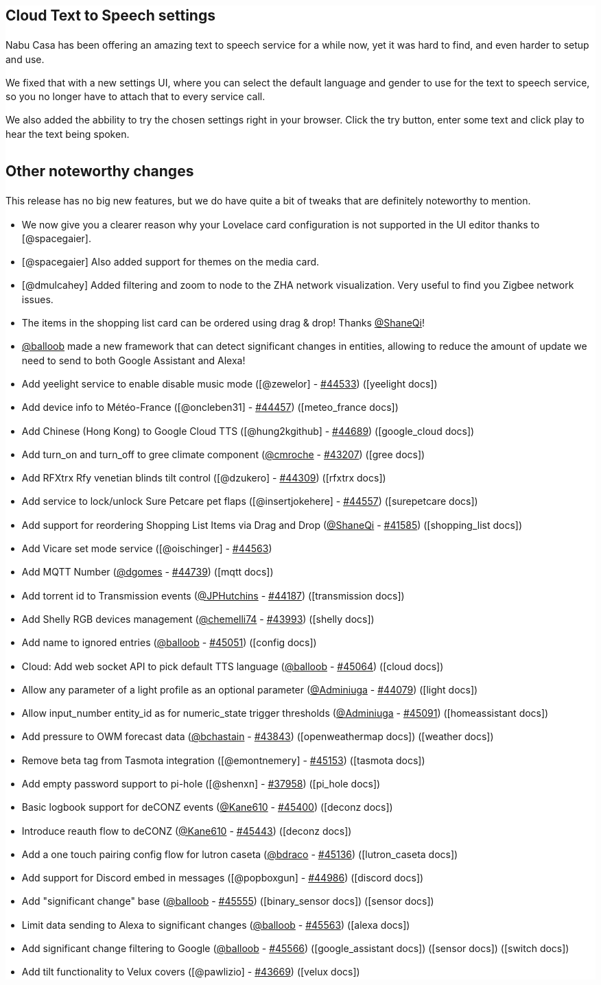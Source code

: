 


## Cloud Text to Speech settings

Nabu Casa has been offering an amazing text to speech service for a while now,
yet it was hard to find, and even harder to setup and use.

We fixed that with a new settings UI, where you can select the default language
and gender to use for the text to speech service, so you no longer have to
attach that to every service call.



We also added the abbility to try the chosen settings right in your browser.
Click the try button, enter some text and click play to hear the text being spoken.

## Other noteworthy changes

This release has no big new features, but we do have quite a bit of tweaks
that are definitely noteworthy to mention.

- We now give you a clearer reason why your Lovelace card configuration is not
  supported in the UI editor thanks to [@spacegaier].
- [@spacegaier] Also added support for themes on the media card.
- [@dmulcahey] Added filtering and zoom to node to the ZHA network visualization.
  Very useful to find you Zigbee network issues.
- The items in the shopping list card can be ordered using drag & drop!
  Thanks [@ShaneQi]!
- [@balloob] made a new framework that can detect significant changes in
  entities, allowing to reduce the amount of update we need to send to both
  Google Assistant and Alexa!

- Add yeelight service to enable disable music mode ([@zewelor] - [#44533]) ([yeelight docs])
- Add device info to Météo-France ([@oncleben31] - [#44457]) ([meteo_france docs])
- Add Chinese (Hong Kong) to Google Cloud TTS ([@hung2kgithub] - [#44689]) ([google_cloud docs])
- Add turn_on and turn_off to gree climate component ([@cmroche] - [#43207]) ([gree docs])
- Add RFXtrx Rfy venetian blinds tilt control ([@dzukero] - [#44309]) ([rfxtrx docs])
- Add service to lock/unlock Sure Petcare pet flaps ([@insertjokehere] - [#44557]) ([surepetcare docs])
- Add support for reordering Shopping List Items via Drag and Drop ([@ShaneQi] - [#41585]) ([shopping_list docs])
- Add Vicare set mode service ([@oischinger] - [#44563])
- Add MQTT Number ([@dgomes] - [#44739]) ([mqtt docs])
- Add torrent id to Transmission events ([@JPHutchins] - [#44187]) ([transmission docs])
- Add Shelly RGB devices management ([@chemelli74] - [#43993]) ([shelly docs])
- Add name to ignored entries ([@balloob] - [#45051]) ([config docs])
- Cloud: Add web socket API to pick default TTS language ([@balloob] - [#45064]) ([cloud docs])
- Allow any parameter of a light profile as an optional parameter ([@Adminiuga] - [#44079]) ([light docs])
- Allow input_number entity_id as for numeric_state trigger thresholds ([@Adminiuga] - [#45091]) ([homeassistant docs])
- Add pressure to OWM forecast data ([@bchastain] - [#43843]) ([openweathermap docs]) ([weather docs])
- Remove beta tag from Tasmota integration ([@emontnemery] - [#45153]) ([tasmota docs])
- Add empty password support to pi-hole ([@shenxn] - [#37958]) ([pi_hole docs])
- Basic logbook support for deCONZ events ([@Kane610] - [#45400]) ([deconz docs])
- Introduce reauth flow to deCONZ ([@Kane610] - [#45443]) ([deconz docs])
- Add a one touch pairing config flow for lutron caseta ([@bdraco] - [#45136]) ([lutron_caseta docs])
- Add support for Discord embed in messages ([@popboxgun] - [#44986]) ([discord docs])
- Add "significant change" base ([@balloob] - [#45555]) ([binary_sensor docs]) ([sensor docs])
- Limit data sending to Alexa to significant changes ([@balloob] - [#45563]) ([alexa docs])
- Add significant change filtering to Google ([@balloob] - [#45566]) ([google_assistant docs]) ([sensor docs]) ([switch docs])
- Add tilt functionality to Velux covers ([@pawlizio] - [#43669]) ([velux docs])

[zwavejs]: https://zwave-js.github.io/node-zwave-js/#/
[roadmap]: https://github.com/home-assistant-libs/zwave-js-server-python/issues/56
[issues]: https://github.com/home-assistant/core/issues/new/choose
[@AlCalzone]: https://github.com/AlCalzone
[@itewk]: https://github.com/itewk
[@jcam]: https://github.com/jcam
[@kpine]: https://github.com/kpin
[@Michsior14]: https://github.com/Mchsior14
[@robertsLando]: http://github.com/robertsLando
[fishwaldo]: https://community.home-assistant.io/t/can-we-revisit-the-move-to-qt-openzwave/262612/140
[#34477]: https://github.com/home-assistant/core/pull/34477
[#37608]: https://github.com/home-assistant/core/pull/37608
[#37958]: https://github.com/home-assistant/core/pull/37958
[#38798]: https://github.com/home-assistant/core/pull/38798
[#39081]: https://github.com/home-assistant/core/pull/39081
[#39541]: https://github.com/home-assistant/core/pull/39541
[#40091]: https://github.com/home-assistant/core/pull/40091
[#40520]: https://github.com/home-assistant/core/pull/40520
[#40736]: https://github.com/home-assistant/core/pull/40736
[#41373]: https://github.com/home-assistant/core/pull/41373
[#41429]: https://github.com/home-assistant/core/pull/41429
[#41585]: https://github.com/home-assistant/core/pull/41585
[#41950]: https://github.com/home-assistant/core/pull/41950
[#41972]: https://github.com/home-assistant/core/pull/41972
[#42066]: https://github.com/home-assistant/core/pull/42066
[#42331]: https://github.com/home-assistant/core/pull/42331
[#42427]: https://github.com/home-assistant/core/pull/42427
[#42513]: https://github.com/home-assistant/core/pull/42513
[#42560]: https://github.com/home-assistant/core/pull/42560
[#42681]: https://github.com/home-assistant/core/pull/42681
[#42716]: https://github.com/home-assistant/core/pull/42716
[#42913]: https://github.com/home-assistant/core/pull/42913
[#42968]: https://github.com/home-assistant/core/pull/42968
[#43071]: https://github.com/home-assistant/core/pull/43071
[#43083]: https://github.com/home-assistant/core/pull/43083
[#43153]: https://github.com/home-assistant/core/pull/43153
[#43207]: https://github.com/home-assistant/core/pull/43207
[#43547]: https://github.com/home-assistant/core/pull/43547
[#43622]: https://github.com/home-assistant/core/pull/43622
[#43644]: https://github.com/home-assistant/core/pull/43644
[#43669]: https://github.com/home-assistant/core/pull/43669
[#43672]: https://github.com/home-assistant/core/pull/43672
[#43805]: https://github.com/home-assistant/core/pull/43805
[#43819]: https://github.com/home-assistant/core/pull/43819
[#43843]: https://github.com/home-assistant/core/pull/43843
[#43920]: https://github.com/home-assistant/core/pull/43920
[#43993]: https://github.com/home-assistant/core/pull/43993
[#44013]: https://github.com/home-assistant/core/pull/44013
[#44020]: https://github.com/home-assistant/core/pull/44020
[#44029]: https://github.com/home-assistant/core/pull/44029
[#44041]: https://github.com/home-assistant/core/pull/44041
[#44044]: https://github.com/home-assistant/core/pull/44044
[#44079]: https://github.com/home-assistant/core/pull/44079
[#44083]: https://github.com/home-assistant/core/pull/44083
[#44126]: https://github.com/home-assistant/core/pull/44126
[#44139]: https://github.com/home-assistant/core/pull/44139
[#44142]: https://github.com/home-assistant/core/pull/44142
[#44148]: https://github.com/home-assistant/core/pull/44148
[#44187]: https://github.com/home-assistant/core/pull/44187
[#44203]: https://github.com/home-assistant/core/pull/44203
[#44229]: https://github.com/home-assistant/core/pull/44229
[#44238]: https://github.com/home-assistant/core/pull/44238
[#44240]: https://github.com/home-assistant/core/pull/44240
[#44266]: https://github.com/home-assistant/core/pull/44266
[#44288]: https://github.com/home-assistant/core/pull/44288
[#44309]: https://github.com/home-assistant/core/pull/44309
[#44344]: https://github.com/home-assistant/core/pull/44344
[#44406]: https://github.com/home-assistant/core/pull/44406
[#44407]: https://github.com/home-assistant/core/pull/44407
[#44416]: https://github.com/home-assistant/core/pull/44416
[#44427]: https://github.com/home-assistant/core/pull/44427
[#44457]: https://github.com/home-assistant/core/pull/44457
[#44458]: https://github.com/home-assistant/core/pull/44458
[#44484]: https://github.com/home-assistant/core/pull/44484
[#44488]: https://github.com/home-assistant/core/pull/44488
[#44495]: https://github.com/home-assistant/core/pull/44495
[#44507]: https://github.com/home-assistant/core/pull/44507
[#44533]: https://github.com/home-assistant/core/pull/44533
[#44542]: https://github.com/home-assistant/core/pull/44542
[#44556]: https://github.com/home-assistant/core/pull/44556
[#44557]: https://github.com/home-assistant/core/pull/44557
[#44563]: https://github.com/home-assistant/core/pull/44563
[#44576]: https://github.com/home-assistant/core/pull/44576
[#44622]: https://github.com/home-assistant/core/pull/44622
[#44638]: https://github.com/home-assistant/core/pull/44638
[#44646]: https://github.com/home-assistant/core/pull/44646
[#44647]: https://github.com/home-assistant/core/pull/44647
[#44652]: https://github.com/home-assistant/core/pull/44652
[#44655]: https://github.com/home-assistant/core/pull/44655
[#44656]: https://github.com/home-assistant/core/pull/44656
[#44657]: https://github.com/home-assistant/core/pull/44657
[#44665]: https://github.com/home-assistant/core/pull/44665
[#44683]: https://github.com/home-assistant/core/pull/44683
[#44686]: https://github.com/home-assistant/core/pull/44686
[#44689]: https://github.com/home-assistant/core/pull/44689
[#44693]: https://github.com/home-assistant/core/pull/44693
[#44695]: https://github.com/home-assistant/core/pull/44695
[#44698]: https://github.com/home-assistant/core/pull/44698
[#44701]: https://github.com/home-assistant/core/pull/44701
[#44702]: https://github.com/home-assistant/core/pull/44702
[#44703]: https://github.com/home-assistant/core/pull/44703
[#44705]: https://github.com/home-assistant/core/pull/44705
[#44706]: https://github.com/home-assistant/core/pull/44706
[#44710]: https://github.com/home-assistant/core/pull/44710
[#44714]: https://github.com/home-assistant/core/pull/44714
[#44718]: https://github.com/home-assistant/core/pull/44718
[#44721]: https://github.com/home-assistant/core/pull/44721
[#44722]: https://github.com/home-assistant/core/pull/44722
[#44728]: https://github.com/home-assistant/core/pull/44728
[#44730]: https://github.com/home-assistant/core/pull/44730
[#44731]: https://github.com/home-assistant/core/pull/44731
[#44732]: https://github.com/home-assistant/core/pull/44732
[#44737]: https://github.com/home-assistant/core/pull/44737
[#44738]: https://github.com/home-assistant/core/pull/44738
[#44739]: https://github.com/home-assistant/core/pull/44739
[#44740]: https://github.com/home-assistant/core/pull/44740
[#44742]: https://github.com/home-assistant/core/pull/44742
[#44743]: https://github.com/home-assistant/core/pull/44743
[#44746]: https://github.com/home-assistant/core/pull/44746
[#44748]: https://github.com/home-assistant/core/pull/44748
[#44749]: https://github.com/home-assistant/core/pull/44749
[#44750]: https://github.com/home-assistant/core/pull/44750
[#44755]: https://github.com/home-assistant/core/pull/44755
[#44756]: https://github.com/home-assistant/core/pull/44756
[#44766]: https://github.com/home-assistant/core/pull/44766
[#44768]: https://github.com/home-assistant/core/pull/44768
[#44770]: https://github.com/home-assistant/core/pull/44770
[#44788]: https://github.com/home-assistant/core/pull/44788
[#44790]: https://github.com/home-assistant/core/pull/44790
[#44791]: https://github.com/home-assistant/core/pull/44791
[#44796]: https://github.com/home-assistant/core/pull/44796
[#44800]: https://github.com/home-assistant/core/pull/44800
[#44806]: https://github.com/home-assistant/core/pull/44806
[#44810]: https://github.com/home-assistant/core/pull/44810
[#44811]: https://github.com/home-assistant/core/pull/44811
[#44814]: https://github.com/home-assistant/core/pull/44814
[#44815]: https://github.com/home-assistant/core/pull/44815
[#44823]: https://github.com/home-assistant/core/pull/44823
[#44824]: https://github.com/home-assistant/core/pull/44824
[#44835]: https://github.com/home-assistant/core/pull/44835
[#44836]: https://github.com/home-assistant/core/pull/44836
[#44837]: https://github.com/home-assistant/core/pull/44837
[#44838]: https://github.com/home-assistant/core/pull/44838
[#44842]: https://github.com/home-assistant/core/pull/44842
[#44845]: https://github.com/home-assistant/core/pull/44845
[#44868]: https://github.com/home-assistant/core/pull/44868
[#44869]: https://github.com/home-assistant/core/pull/44869
[#44870]: https://github.com/home-assistant/core/pull/44870
[#44871]: https://github.com/home-assistant/core/pull/44871
[#44872]: https://github.com/home-assistant/core/pull/44872
[#44874]: https://github.com/home-assistant/core/pull/44874
[#44879]: https://github.com/home-assistant/core/pull/44879
[#44883]: https://github.com/home-assistant/core/pull/44883
[#44885]: https://github.com/home-assistant/core/pull/44885
[#44888]: https://github.com/home-assistant/core/pull/44888
[#44897]: https://github.com/home-assistant/core/pull/44897
[#44919]: https://github.com/home-assistant/core/pull/44919
[#44921]: https://github.com/home-assistant/core/pull/44921
[#44924]: https://github.com/home-assistant/core/pull/44924
[#44936]: https://github.com/home-assistant/core/pull/44936
[#44937]: https://github.com/home-assistant/core/pull/44937
[#44941]: https://github.com/home-assistant/core/pull/44941
[#44942]: https://github.com/home-assistant/core/pull/44942
[#44956]: https://github.com/home-assistant/core/pull/44956
[#44957]: https://github.com/home-assistant/core/pull/44957
[#44964]: https://github.com/home-assistant/core/pull/44964
[#44965]: https://github.com/home-assistant/core/pull/44965
[#44967]: https://github.com/home-assistant/core/pull/44967
[#44970]: https://github.com/home-assistant/core/pull/44970
[#44971]: https://github.com/home-assistant/core/pull/44971
[#44976]: https://github.com/home-assistant/core/pull/44976
[#44977]: https://github.com/home-assistant/core/pull/44977
[#44984]: https://github.com/home-assistant/core/pull/44984
[#44986]: https://github.com/home-assistant/core/pull/44986
[#44987]: https://github.com/home-assistant/core/pull/44987
[#44989]: https://github.com/home-assistant/core/pull/44989
[#44998]: https://github.com/home-assistant/core/pull/44998
[#44999]: https://github.com/home-assistant/core/pull/44999
[#45001]: https://github.com/home-assistant/core/pull/45001
[#45006]: https://github.com/home-assistant/core/pull/45006
[#45014]: https://github.com/home-assistant/core/pull/45014
[#45018]: https://github.com/home-assistant/core/pull/45018
[#45020]: https://github.com/home-assistant/core/pull/45020
[#45022]: https://github.com/home-assistant/core/pull/45022
[#45025]: https://github.com/home-assistant/core/pull/45025
[#45026]: https://github.com/home-assistant/core/pull/45026
[#45028]: https://github.com/home-assistant/core/pull/45028
[#45029]: https://github.com/home-assistant/core/pull/45029
[#45030]: https://github.com/home-assistant/core/pull/45030
[#45033]: https://github.com/home-assistant/core/pull/45033
[#45037]: https://github.com/home-assistant/core/pull/45037
[#45039]: https://github.com/home-assistant/core/pull/45039
[#45044]: https://github.com/home-assistant/core/pull/45044
[#45045]: https://github.com/home-assistant/core/pull/45045
[#45046]: https://github.com/home-assistant/core/pull/45046
[#45048]: https://github.com/home-assistant/core/pull/45048
[#45049]: https://github.com/home-assistant/core/pull/45049
[#45051]: https://github.com/home-assistant/core/pull/45051
[#45052]: https://github.com/home-assistant/core/pull/45052
[#45054]: https://github.com/home-assistant/core/pull/45054
[#45055]: https://github.com/home-assistant/core/pull/45055
[#45064]: https://github.com/home-assistant/core/pull/45064
[#45066]: https://github.com/home-assistant/core/pull/45066
[#45068]: https://github.com/home-assistant/core/pull/45068
[#45076]: https://github.com/home-assistant/core/pull/45076
[#45077]: https://github.com/home-assistant/core/pull/45077
[#45080]: https://github.com/home-assistant/core/pull/45080
[#45081]: https://github.com/home-assistant/core/pull/45081
[#45084]: https://github.com/home-assistant/core/pull/45084
[#45087]: https://github.com/home-assistant/core/pull/45087
[#45091]: https://github.com/home-assistant/core/pull/45091
[#45092]: https://github.com/home-assistant/core/pull/45092
[#45093]: https://github.com/home-assistant/core/pull/45093
[#45097]: https://github.com/home-assistant/core/pull/45097
[#45103]: https://github.com/home-assistant/core/pull/45103
[#45104]: https://github.com/home-assistant/core/pull/45104
[#45107]: https://github.com/home-assistant/core/pull/45107
[#45110]: https://github.com/home-assistant/core/pull/45110
[#45112]: https://github.com/home-assistant/core/pull/45112
[#45114]: https://github.com/home-assistant/core/pull/45114
[#45122]: https://github.com/home-assistant/core/pull/45122
[#45126]: https://github.com/home-assistant/core/pull/45126
[#45127]: https://github.com/home-assistant/core/pull/45127
[#45136]: https://github.com/home-assistant/core/pull/45136
[#45139]: https://github.com/home-assistant/core/pull/45139
[#45140]: https://github.com/home-assistant/core/pull/45140
[#45151]: https://github.com/home-assistant/core/pull/45151
[#45153]: https://github.com/home-assistant/core/pull/45153
[#45154]: https://github.com/home-assistant/core/pull/45154
[#45157]: https://github.com/home-assistant/core/pull/45157
[#45158]: https://github.com/home-assistant/core/pull/45158
[#45159]: https://github.com/home-assistant/core/pull/45159
[#45160]: https://github.com/home-assistant/core/pull/45160
[#45162]: https://github.com/home-assistant/core/pull/45162
[#45165]: https://github.com/home-assistant/core/pull/45165
[#45166]: https://github.com/home-assistant/core/pull/45166
[#45167]: https://github.com/home-assistant/core/pull/45167
[#45172]: https://github.com/home-assistant/core/pull/45172
[#45175]: https://github.com/home-assistant/core/pull/45175
[#45176]: https://github.com/home-assistant/core/pull/45176
[#45177]: https://github.com/home-assistant/core/pull/45177
[#45181]: https://github.com/home-assistant/core/pull/45181
[#45189]: https://github.com/home-assistant/core/pull/45189
[#45193]: https://github.com/home-assistant/core/pull/45193
[#45194]: https://github.com/home-assistant/core/pull/45194
[#45198]: https://github.com/home-assistant/core/pull/45198
[#45200]: https://github.com/home-assistant/core/pull/45200
[#45201]: https://github.com/home-assistant/core/pull/45201
[#45203]: https://github.com/home-assistant/core/pull/45203
[#45204]: https://github.com/home-assistant/core/pull/45204
[#45205]: https://github.com/home-assistant/core/pull/45205
[#45209]: https://github.com/home-assistant/core/pull/45209
[#45210]: https://github.com/home-assistant/core/pull/45210
[#45211]: https://github.com/home-assistant/core/pull/45211
[#45216]: https://github.com/home-assistant/core/pull/45216
[#45218]: https://github.com/home-assistant/core/pull/45218
[#45221]: https://github.com/home-assistant/core/pull/45221
[#45222]: https://github.com/home-assistant/core/pull/45222
[#45223]: https://github.com/home-assistant/core/pull/45223
[#45228]: https://github.com/home-assistant/core/pull/45228
[#45231]: https://github.com/home-assistant/core/pull/45231
[#45232]: https://github.com/home-assistant/core/pull/45232
[#45233]: https://github.com/home-assistant/core/pull/45233
[#45244]: https://github.com/home-assistant/core/pull/45244
[#45245]: https://github.com/home-assistant/core/pull/45245
[#45246]: https://github.com/home-assistant/core/pull/45246
[#45247]: https://github.com/home-assistant/core/pull/45247
[#45248]: https://github.com/home-assistant/core/pull/45248
[#45250]: https://github.com/home-assistant/core/pull/45250
[#45251]: https://github.com/home-assistant/core/pull/45251
[#45255]: https://github.com/home-assistant/core/pull/45255
[#45256]: https://github.com/home-assistant/core/pull/45256
[#45263]: https://github.com/home-assistant/core/pull/45263
[#45264]: https://github.com/home-assistant/core/pull/45264
[#45265]: https://github.com/home-assistant/core/pull/45265
[#45267]: https://github.com/home-assistant/core/pull/45267
[#45268]: https://github.com/home-assistant/core/pull/45268
[#45276]: https://github.com/home-assistant/core/pull/45276
[#45277]: https://github.com/home-assistant/core/pull/45277
[#45282]: https://github.com/home-assistant/core/pull/45282
[#45283]: https://github.com/home-assistant/core/pull/45283
[#45295]: https://github.com/home-assistant/core/pull/45295
[#45297]: https://github.com/home-assistant/core/pull/45297
[#45301]: https://github.com/home-assistant/core/pull/45301
[#45304]: https://github.com/home-assistant/core/pull/45304
[#45307]: https://github.com/home-assistant/core/pull/45307
[#45309]: https://github.com/home-assistant/core/pull/45309
[#45312]: https://github.com/home-assistant/core/pull/45312
[#45315]: https://github.com/home-assistant/core/pull/45315
[#45317]: https://github.com/home-assistant/core/pull/45317
[#45321]: https://github.com/home-assistant/core/pull/45321
[#45325]: https://github.com/home-assistant/core/pull/45325
[#45331]: https://github.com/home-assistant/core/pull/45331
[#45334]: https://github.com/home-assistant/core/pull/45334
[#45335]: https://github.com/home-assistant/core/pull/45335
[#45338]: https://github.com/home-assistant/core/pull/45338
[#45339]: https://github.com/home-assistant/core/pull/45339
[#45341]: https://github.com/home-assistant/core/pull/45341
[#45345]: https://github.com/home-assistant/core/pull/45345
[#45348]: https://github.com/home-assistant/core/pull/45348
[#45351]: https://github.com/home-assistant/core/pull/45351
[#45356]: https://github.com/home-assistant/core/pull/45356
[#45358]: https://github.com/home-assistant/core/pull/45358
[#45359]: https://github.com/home-assistant/core/pull/45359
[#45360]: https://github.com/home-assistant/core/pull/45360
[#45361]: https://github.com/home-assistant/core/pull/45361
[#45364]: https://github.com/home-assistant/core/pull/45364
[#45365]: https://github.com/home-assistant/core/pull/45365
[#45366]: https://github.com/home-assistant/core/pull/45366
[#45370]: https://github.com/home-assistant/core/pull/45370
[#45371]: https://github.com/home-assistant/core/pull/45371
[#45373]: https://github.com/home-assistant/core/pull/45373
[#45375]: https://github.com/home-assistant/core/pull/45375
[#45376]: https://github.com/home-assistant/core/pull/45376
[#45377]: https://github.com/home-assistant/core/pull/45377
[#45378]: https://github.com/home-assistant/core/pull/45378
[#45379]: https://github.com/home-assistant/core/pull/45379
[#45380]: https://github.com/home-assistant/core/pull/45380
[#45381]: https://github.com/home-assistant/core/pull/45381
[#45382]: https://github.com/home-assistant/core/pull/45382
[#45383]: https://github.com/home-assistant/core/pull/45383
[#45384]: https://github.com/home-assistant/core/pull/45384
[#45385]: https://github.com/home-assistant/core/pull/45385
[#45390]: https://github.com/home-assistant/core/pull/45390
[#45391]: https://github.com/home-assistant/core/pull/45391
[#45400]: https://github.com/home-assistant/core/pull/45400
[#45403]: https://github.com/home-assistant/core/pull/45403
[#45409]: https://github.com/home-assistant/core/pull/45409
[#45410]: https://github.com/home-assistant/core/pull/45410
[#45411]: https://github.com/home-assistant/core/pull/45411
[#45412]: https://github.com/home-assistant/core/pull/45412
[#45413]: https://github.com/home-assistant/core/pull/45413
[#45415]: https://github.com/home-assistant/core/pull/45415
[#45422]: https://github.com/home-assistant/core/pull/45422
[#45424]: https://github.com/home-assistant/core/pull/45424
[#45425]: https://github.com/home-assistant/core/pull/45425
[#45438]: https://github.com/home-assistant/core/pull/45438
[#45439]: https://github.com/home-assistant/core/pull/45439
[#45440]: https://github.com/home-assistant/core/pull/45440
[#45442]: https://github.com/home-assistant/core/pull/45442
[#45443]: https://github.com/home-assistant/core/pull/45443
[#45445]: https://github.com/home-assistant/core/pull/45445
[#45448]: https://github.com/home-assistant/core/pull/45448
[#45450]: https://github.com/home-assistant/core/pull/45450
[#45451]: https://github.com/home-assistant/core/pull/45451
[#45452]: https://github.com/home-assistant/core/pull/45452
[#45456]: https://github.com/home-assistant/core/pull/45456
[#45465]: https://github.com/home-assistant/core/pull/45465
[#45466]: https://github.com/home-assistant/core/pull/45466
[#45470]: https://github.com/home-assistant/core/pull/45470
[#45471]: https://github.com/home-assistant/core/pull/45471
[#45474]: https://github.com/home-assistant/core/pull/45474
[#45475]: https://github.com/home-assistant/core/pull/45475
[#45476]: https://github.com/home-assistant/core/pull/45476
[#45477]: https://github.com/home-assistant/core/pull/45477
[#45479]: https://github.com/home-assistant/core/pull/45479
[#45480]: https://github.com/home-assistant/core/pull/45480
[#45482]: https://github.com/home-assistant/core/pull/45482
[#45484]: https://github.com/home-assistant/core/pull/45484
[#45489]: https://github.com/home-assistant/core/pull/45489
[#45493]: https://github.com/home-assistant/core/pull/45493
[#45501]: https://github.com/home-assistant/core/pull/45501
[#45504]: https://github.com/home-assistant/core/pull/45504
[#45507]: https://github.com/home-assistant/core/pull/45507
[#45511]: https://github.com/home-assistant/core/pull/45511
[#45516]: https://github.com/home-assistant/core/pull/45516
[#45520]: https://github.com/home-assistant/core/pull/45520
[#45522]: https://github.com/home-assistant/core/pull/45522
[#45523]: https://github.com/home-assistant/core/pull/45523
[#45524]: https://github.com/home-assistant/core/pull/45524
[#45529]: https://github.com/home-assistant/core/pull/45529
[#45532]: https://github.com/home-assistant/core/pull/45532
[#45533]: https://github.com/home-assistant/core/pull/45533
[#45535]: https://github.com/home-assistant/core/pull/45535
[#45544]: https://github.com/home-assistant/core/pull/45544
[#45545]: https://github.com/home-assistant/core/pull/45545
[#45546]: https://github.com/home-assistant/core/pull/45546
[#45548]: https://github.com/home-assistant/core/pull/45548
[#45552]: https://github.com/home-assistant/core/pull/45552
[#45553]: https://github.com/home-assistant/core/pull/45553
[#45555]: https://github.com/home-assistant/core/pull/45555
[#45560]: https://github.com/home-assistant/core/pull/45560
[#45561]: https://github.com/home-assistant/core/pull/45561
[#45562]: https://github.com/home-assistant/core/pull/45562
[#45563]: https://github.com/home-assistant/core/pull/45563
[#45566]: https://github.com/home-assistant/core/pull/45566
[#45567]: https://github.com/home-assistant/core/pull/45567
[#45568]: https://github.com/home-assistant/core/pull/45568
[#45569]: https://github.com/home-assistant/core/pull/45569
[#45570]: https://github.com/home-assistant/core/pull/45570
[#45571]: https://github.com/home-assistant/core/pull/45571
[#45572]: https://github.com/home-assistant/core/pull/45572
[#45574]: https://github.com/home-assistant/core/pull/45574
[#45578]: https://github.com/home-assistant/core/pull/45578
[#45580]: https://github.com/home-assistant/core/pull/45580
[#45581]: https://github.com/home-assistant/core/pull/45581
[#45583]: https://github.com/home-assistant/core/pull/45583
[#45596]: https://github.com/home-assistant/core/pull/45596
[#45597]: https://github.com/home-assistant/core/pull/45597
[#45598]: https://github.com/home-assistant/core/pull/45598
[#45602]: https://github.com/home-assistant/core/pull/45602
[#45609]: https://github.com/home-assistant/core/pull/45609
[#45612]: https://github.com/home-assistant/core/pull/45612
[#45613]: https://github.com/home-assistant/core/pull/45613
[#45616]: https://github.com/home-assistant/core/pull/45616
[#45623]: https://github.com/home-assistant/core/pull/45623
[#45624]: https://github.com/home-assistant/core/pull/45624
[#45625]: https://github.com/home-assistant/core/pull/45625
[#45644]: https://github.com/home-assistant/core/pull/45644
[#45667]: https://github.com/home-assistant/core/pull/45667
[#45676]: https://github.com/home-assistant/core/pull/45676
[#45679]: https://github.com/home-assistant/core/pull/45679
[#45697]: https://github.com/home-assistant/core/pull/45697
[#45699]: https://github.com/home-assistant/core/pull/45699
[#45709]: https://github.com/home-assistant/core/pull/45709
[#45714]: https://github.com/home-assistant/core/pull/45714
[#45716]: https://github.com/home-assistant/core/pull/45716
[#45735]: https://github.com/home-assistant/core/pull/45735
[#45738]: https://github.com/home-assistant/core/pull/45738
[#45760]: https://github.com/home-assistant/core/pull/45760
[#45769]: https://github.com/home-assistant/core/pull/45769
[#45775]: https://github.com/home-assistant/core/pull/45775
[#45776]: https://github.com/home-assistant/core/pull/45776
[#45792]: https://github.com/home-assistant/core/pull/45792
[#45793]: https://github.com/home-assistant/core/pull/45793
[#45799]: https://github.com/home-assistant/core/pull/45799
[#45800]: https://github.com/home-assistant/core/pull/45800
[#45805]: https://github.com/home-assistant/core/pull/45805
[#45807]: https://github.com/home-assistant/core/pull/45807
[#45809]: https://github.com/home-assistant/core/pull/45809
[#45810]: https://github.com/home-assistant/core/pull/45810
[#45812]: https://github.com/home-assistant/core/pull/45812
[#45813]: https://github.com/home-assistant/core/pull/45813
[#45814]: https://github.com/home-assistant/core/pull/45814
[#45821]: https://github.com/home-assistant/core/pull/45821
[#45827]: https://github.com/home-assistant/core/pull/45827
[#45834]: https://github.com/home-assistant/core/pull/45834
[#45849]: https://github.com/home-assistant/core/pull/45849
[#45853]: https://github.com/home-assistant/core/pull/45853
[#45857]: https://github.com/home-assistant/core/pull/45857
[#45861]: https://github.com/home-assistant/core/pull/45861
[#45863]: https://github.com/home-assistant/core/pull/45863
[#45864]: https://github.com/home-assistant/core/pull/45864
[#45867]: https://github.com/home-assistant/core/pull/45867
[#45872]: https://github.com/home-assistant/core/pull/45872
[#45874]: https://github.com/home-assistant/core/pull/45874
[#45878]: https://github.com/home-assistant/core/pull/45878
[#45889]: https://github.com/home-assistant/core/pull/45889
[#45895]: https://github.com/home-assistant/core/pull/45895
[#45896]: https://github.com/home-assistant/core/pull/45896
[@Adminiuga]: https://github.com/Adminiuga
[@Anonym-tsk]: https://github.com/Anonym-tsk
[@BKPepe]: https://github.com/BKPepe
[@Cereal2nd]: https://github.com/Cereal2nd
[@Corbeno]: https://github.com/Corbeno
[@CtrlZvi]: https://github.com/CtrlZvi
[@Danielhiversen]: https://github.com/Danielhiversen
[@Ebbe]: https://github.com/Ebbe
[@ErnstEeldert]: https://github.com/ErnstEeldert
[@JPHutchins]: https://github.com/JPHutchins
[@Jc2k]: https://github.com/Jc2k
[@JeromeHXP]: https://github.com/JeromeHXP
[@KTibow]: https://github.com/KTibow
[@Kane610]: https://github.com/Kane610
[@MartinHjelmare]: https://github.com/MartinHjelmare
[@Noltari]: https://github.com/Noltari
[@OnFreund]: https://github.com/OnFreund
[@Petro31]: https://github.com/Petro31
[@RomRider]: https://github.com/RomRider
[@Savjee]: https://github.com/Savjee
[@ShaneQi]: https://github.com/ShaneQi
[@Shulyaka]: https://github.com/Shulyaka
[@SukramJ]: https://github.com/SukramJ
[@Swamp-Ig]: https://github.com/Swamp-Ig
[@Tho85]: https://github.com/Tho85
[@TimothyLeeAdams]: https://github.com/TimothyLeeAdams
[@adriansuwala]: https://github.com/adriansuwala
[@agners]: https://github.com/agners
[@alandtse]: https://github.com/alandtse
[@alengwenus]: https://github.com/alengwenus
[@allenporter]: https://github.com/allenporter
[@amelchio]: https://github.com/amelchio
[@asymworks]: https://github.com/asymworks
[@bachya]: https://github.com/bachya
[@badguy99]: https://github.com/badguy99
[@balloob]: https://github.com/balloob
[@bchastain]: https://github.com/bchastain
[@bdraco]: https://github.com/bdraco
[@bernimoses]: https://github.com/bernimoses
[@bieniu]: https://github.com/bieniu
[@blejdfist]: https://github.com/blejdfist
[@bouwew]: https://github.com/bouwew
[@bramkragten]: https://github.com/bramkragten
[@bsmappee]: https://github.com/bsmappee
[@cdce8p]: https://github.com/cdce8p
[@cgarwood]: https://github.com/cgarwood
[@cgtobi]: https://github.com/cgtobi
[@chemelli74]: https://github.com/chemelli74
[@chishm]: https://github.com/chishm
[@chmielowiec]: https://github.com/chmielowiec
[@chpego]: https://github.com/chpego
[@clook]: https://github.com/clook
[@cmroche]: https://github.com/cmroche
[@ctalkington]: https://github.com/ctalkington
[@danielperna84]: https://github.com/danielperna84
[@deiger]: https://github.com/deiger
[@denniss17]: https://github.com/denniss17
[@dermotduffy]: https://github.com/dermotduffy
[@dgomes]: https://github.com/dgomes